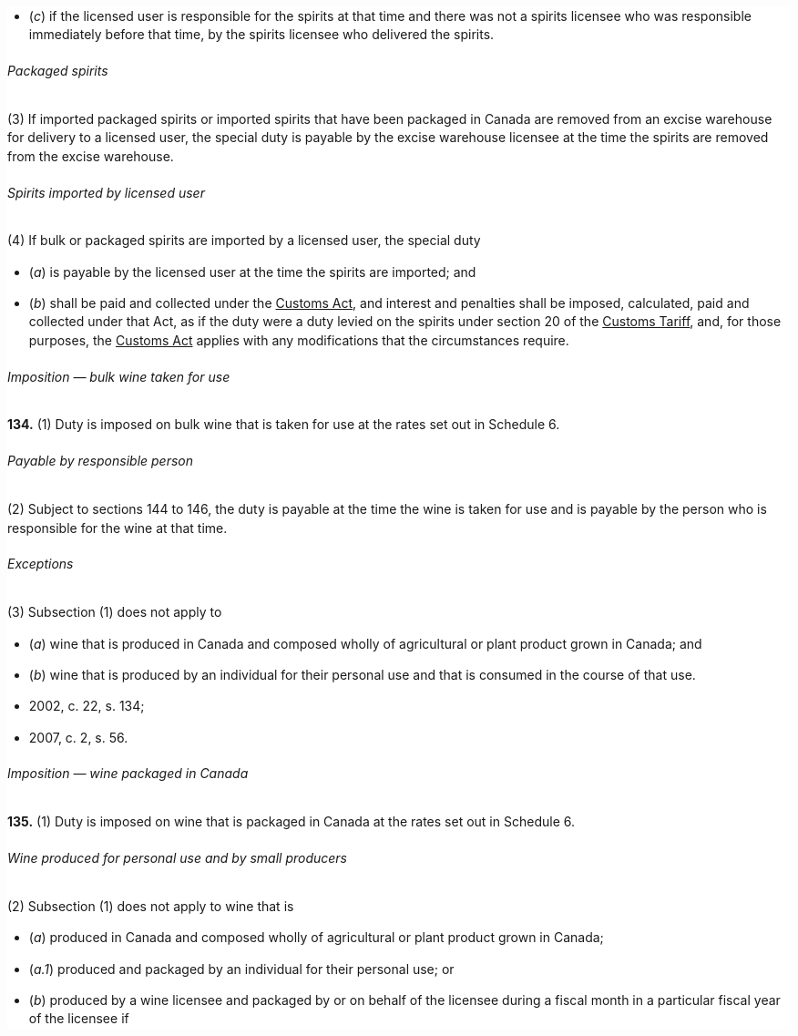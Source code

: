   * (_c_) if the licensed user is responsible for the spirits at that time and there was not a spirits licensee who was responsible immediately before that time, by the spirits licensee who delivered the spirits.

###### Packaged spirits

(3) If imported packaged spirits or imported spirits that have been packaged in Canada are removed from an excise warehouse for delivery to a licensed user, the special duty is payable by the excise warehouse licensee at the time the spirits are removed from the excise warehouse.

###### Spirits imported by licensed user

(4) If bulk or packaged spirits are imported by a licensed user, the special duty

  * (_a_) is payable by the licensed user at the time the spirits are imported; and

  * (_b_) shall be paid and collected under the [Customs Act](/canada/eng/acts/C/C-52.6.md), and interest and penalties shall be imposed, calculated, paid and collected under that Act, as if the duty were a duty levied on the spirits under section 20 of the [Customs Tariff](/canada/eng/acts/C/C-54.011.md), and, for those purposes, the [Customs Act](/canada/eng/acts/C/C-52.6.md) applies with any modifications that the circumstances require.

###### Imposition — bulk wine taken for use

**134.** (1) Duty is imposed on bulk wine that is taken for use at the rates set out in Schedule 6.

###### Payable by responsible person

(2) Subject to sections 144 to 146, the duty is payable at the time the wine is taken for use and is payable by the person who is responsible for the wine at that time.

###### Exceptions

(3) Subsection (1) does not apply to

  * (_a_) wine that is produced in Canada and composed wholly of agricultural or plant product grown in Canada; and

  * (_b_) wine that is produced by an individual for their personal use and that is consumed in the course of that use.

  * 2002, c. 22, s. 134;
  * 2007, c. 2, s. 56.

###### Imposition — wine packaged in Canada

**135.** (1) Duty is imposed on wine that is packaged in Canada at the rates set out in Schedule 6.

###### Wine produced for personal use and by small producers

(2) Subsection (1) does not apply to wine that is

  * (_a_) produced in Canada and composed wholly of agricultural or plant product grown in Canada;

  * (_a.1_) produced and packaged by an individual for their personal use; or

  * (_b_) produced by a wine licensee and packaged by or on behalf of the licensee during a fiscal month in a particular fiscal year of the licensee if
